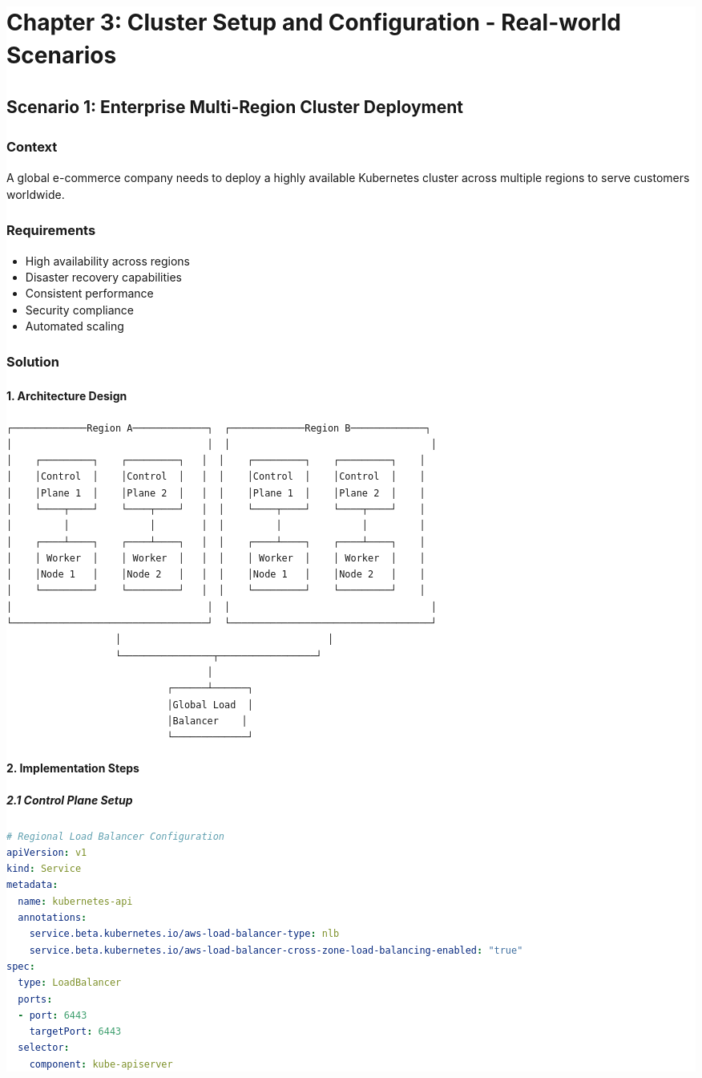 # Chapter 3: Cluster Setup and Configuration - Real-world Scenarios

## Scenario 1: Enterprise Multi-Region Cluster Deployment

### Context
A global e-commerce company needs to deploy a highly available Kubernetes cluster across multiple regions to serve customers worldwide.

### Requirements
- High availability across regions
- Disaster recovery capabilities
- Consistent performance
- Security compliance
- Automated scaling

### Solution

#### 1. Architecture Design
```ascii
┌─────────────Region A─────────────┐  ┌─────────────Region B─────────────┐
│                                  │  │                                   │
│    ┌─────────┐    ┌─────────┐   │  │    ┌─────────┐    ┌─────────┐    │
│    │Control  │    │Control  │   │  │    │Control  │    │Control  │    │
│    │Plane 1  │    │Plane 2  │   │  │    │Plane 1  │    │Plane 2  │    │
│    └────┬────┘    └────┬────┘   │  │    └────┬────┘    └────┬────┘    │
│         │              │        │  │         │              │         │
│    ┌────┴────┐    ┌────┴────┐   │  │    ┌────┴────┐    ┌────┴────┐    │
│    │ Worker  │    │ Worker  │   │  │    │ Worker  │    │ Worker  │    │
│    │Node 1   │    │Node 2   │   │  │    │Node 1   │    │Node 2   │    │
│    └─────────┘    └─────────┘   │  │    └─────────┘    └─────────┘    │
│                                  │  │                                   │
└──────────────────────────────────┘  └───────────────────────────────────┘
                   │                                    │
                   └────────────────┬─────────────────┘
                                   │
                            ┌──────┴──────┐
                            │Global Load  │
                            │Balancer    │
                            └─────────────┘
```

#### 2. Implementation Steps

##### 2.1 Control Plane Setup
```yaml
# Regional Load Balancer Configuration
apiVersion: v1
kind: Service
metadata:
  name: kubernetes-api
  annotations:
    service.beta.kubernetes.io/aws-load-balancer-type: nlb
    service.beta.kubernetes.io/aws-load-balancer-cross-zone-load-balancing-enabled: "true"
spec:
  type: LoadBalancer
  ports:
  - port: 6443
    targetPort: 6443
  selector:
    component: kube-apiserver
```